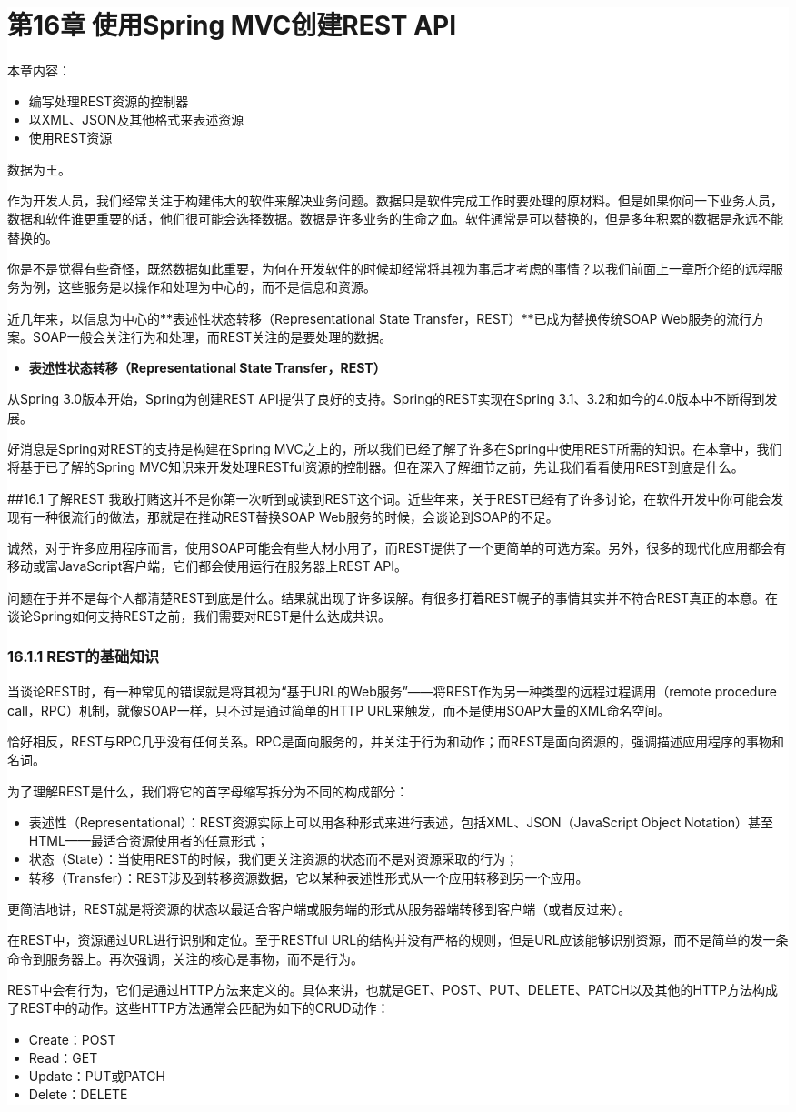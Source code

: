 # 第16章 使用Spring MVC创建REST API
本章内容：

- 编写处理REST资源的控制器
- 以XML、JSON及其他格式来表述资源
- 使用REST资源

数据为王。

作为开发人员，我们经常关注于构建伟大的软件来解决业务问题。数据只是软件完成工作时要处理的原材料。但是如果你问一下业务人员，数据和软件谁更重要的话，他们很可能会选择数据。数据是许多业务的生命之血。软件通常是可以替换的，但是多年积累的数据是永远不能替换的。

你是不是觉得有些奇怪，既然数据如此重要，为何在开发软件的时候却经常将其视为事后才考虑的事情？以我们前面上一章所介绍的远程服务为例，这些服务是以操作和处理为中心的，而不是信息和资源。

近几年来，以信息为中心的**表述性状态转移（Representational State Transfer，REST）**已成为替换传统SOAP Web服务的流行方案。SOAP一般会关注行为和处理，而REST关注的是要处理的数据。

- **表述性状态转移（Representational State Transfer，REST）**

从Spring 3.0版本开始，Spring为创建REST API提供了良好的支持。Spring的REST实现在Spring 3.1、3.2和如今的4.0版本中不断得到发展。

好消息是Spring对REST的支持是构建在Spring MVC之上的，所以我们已经了解了许多在Spring中使用REST所需的知识。在本章中，我们将基于已了解的Spring MVC知识来开发处理RESTful资源的控制器。但在深入了解细节之前，先让我们看看使用REST到底是什么。

##16.1 了解REST
我敢打赌这并不是你第一次听到或读到REST这个词。近些年来，关于REST已经有了许多讨论，在软件开发中你可能会发现有一种很流行的做法，那就是在推动REST替换SOAP Web服务的时候，会谈论到SOAP的不足。

诚然，对于许多应用程序而言，使用SOAP可能会有些大材小用了，而REST提供了一个更简单的可选方案。另外，很多的现代化应用都会有移动或富JavaScript客户端，它们都会使用运行在服务器上REST API。

问题在于并不是每个人都清楚REST到底是什么。结果就出现了许多误解。有很多打着REST幌子的事情其实并不符合REST真正的本意。在谈论Spring如何支持REST之前，我们需要对REST是什么达成共识。

### 16.1.1 REST的基础知识
当谈论REST时，有一种常见的错误就是将其视为“基于URL的Web服务”——将REST作为另一种类型的远程过程调用（remote procedure call，RPC）机制，就像SOAP一样，只不过是通过简单的HTTP URL来触发，而不是使用SOAP大量的XML命名空间。

恰好相反，REST与RPC几乎没有任何关系。RPC是面向服务的，并关注于行为和动作；而REST是面向资源的，强调描述应用程序的事物和名词。

为了理解REST是什么，我们将它的首字母缩写拆分为不同的构成部分：

- 表述性（Representational）：REST资源实际上可以用各种形式来进行表述，包括XML、JSON（JavaScript Object Notation）甚至HTML——最适合资源使用者的任意形式；
- 状态（State）：当使用REST的时候，我们更关注资源的状态而不是对资源采取的行为；
- 转移（Transfer）：REST涉及到转移资源数据，它以某种表述性形式从一个应用转移到另一个应用。

更简洁地讲，REST就是将资源的状态以最适合客户端或服务端的形式从服务器端转移到客户端（或者反过来）。

在REST中，资源通过URL进行识别和定位。至于RESTful URL的结构并没有严格的规则，但是URL应该能够识别资源，而不是简单的发一条命令到服务器上。再次强调，关注的核心是事物，而不是行为。

REST中会有行为，它们是通过HTTP方法来定义的。具体来讲，也就是GET、POST、PUT、DELETE、PATCH以及其他的HTTP方法构成了REST中的动作。这些HTTP方法通常会匹配为如下的CRUD动作：

- Create：POST
- Read：GET
- Update：PUT或PATCH
- Delete：DELETE
